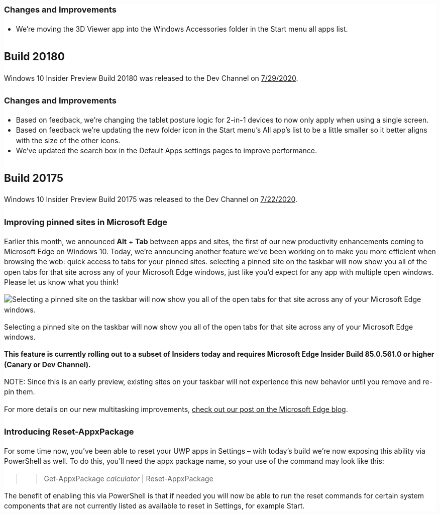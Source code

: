 ### Changes and Improvements
* We’re moving the 3D Viewer app into the Windows Accessories folder in the Start menu all apps list.

## Build 20180
Windows 10 Insider Preview Build 20180 was released to the Dev Channel on [7/29/2020](https://blogs.windows.com/windowsexperience/2020/07/29/announcing-windows-10-insider-preview-build-20180/).

### Changes and Improvements
* Based on feedback, we’re changing the tablet posture logic for 2-in-1 devices to now only apply when using a single screen.
* Based on feedback we’re updating the new folder icon in the Start menu’s All app’s list to be a little smaller so it better aligns with the size of the other icons.
* We’ve updated the search box in the Default Apps settings pages to improve performance.

## Build 20175
Windows 10 Insider Preview Build 20175 was released to the Dev Channel on [7/22/2020](https://blogs.windows.com/windowsexperience/2020/07/22/announcing-windows-10-insider-preview-build-20175/).

### Improving pinned sites in Microsoft Edge
Earlier this month, we announced **Alt** + **Tab** between apps and sites, the first of our new productivity enhancements coming to Microsoft Edge on Windows 10. Today, we’re announcing another feature we’ve been working on to make you more efficient when browsing the web: quick access to tabs for your pinned sites. selecting a pinned site on the taskbar will now show you all of the open tabs for that site across any of your Microsoft Edge windows, just like you’d expect for any app with multiple open windows. Please let us know what you think!

![Selecting a pinned site on the taskbar will now show you all of the open tabs for that site across any of your Microsoft Edge windows.](https://46c4ts1tskv22sdav81j9c69-wpengine.netdna-ssl.com/wp-content/uploads/prod/sites/2/2020/07/f50733d9580bd7b17dd3b245952a8634.gif)

Selecting a pinned site on the taskbar will now show you all of the open tabs for that site across any of your Microsoft Edge windows.

__This feature is currently rolling out to a subset of Insiders today and requires Microsoft Edge Insider Build 85.0.561.0 or higher (Canary or Dev Channel).__

NOTE: Since this is an early preview, existing sites on your taskbar will not experience this new behavior until you remove and re-pin them.

For more details on our new multitasking improvements, [check out our post on the Microsoft Edge blog](https://blogs.windows.com/msedgedev/2020/07/22/multitasking-improvements-windows-10-microsoft-edge/).

### Introducing Reset-AppxPackage
For some time now, you’ve been able to reset your UWP apps in Settings – with today’s build we’re now exposing this ability via PowerShell as well. To do this, you’ll need the appx package name, so your use of the command may look like this:

>> Get-AppxPackage *calculator* | Reset-AppxPackage

The benefit of enabling this via PowerShell is that if needed you will now be able to run the reset commands for certain system components that are not currently listed as available to reset in Settings, for example Start.

